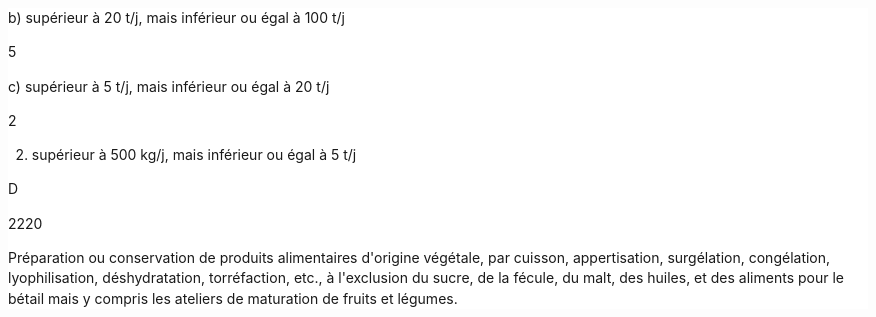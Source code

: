 </td>
      <td valign="top" width="33">

</td>
      <td valign="top" width="182">

b) supérieur à 20 t/j, mais inférieur ou égal à 100 t/j 

</td>
      <td width="29" valign="top">

5

</td>
    </tr>
    <tr>
      <td width="402" valign="top"> </td>
      <td width="26" valign="top">

</td>
      <td width="33" valign="top">

</td>
      <td valign="top" width="182">

c) supérieur à 5 t/j, mais inférieur ou égal à 20 t/j 

</td>
      <td valign="top" width="29">

2

</td>
    </tr>
    <tr>
      <td valign="top" width="402">

2. supérieur à 500 kg/j, mais inférieur ou égal à 5 t/j 

</td>
      <td valign="top" width="26">

D

</td>
      <td valign="top" width="33">

</td>
      <td valign="top" width="182"> </td>
      <td valign="top" width="29"> </td>
    </tr>
    <tr>
      <td valign="top" width="27" rowspan="6">

2220 

</td>
      <td valign="top" width="402">

Préparation ou conservation de produits alimentaires d'origine végétale, par cuisson, appertisation, surgélation,
congélation, lyophilisation, déshydratation, torréfaction, etc., à l'exclusion du sucre, de la fécule, du malt, des huiles,
et des aliments pour le bétail mais y compris les ateliers de maturation de fruits et légumes. 

